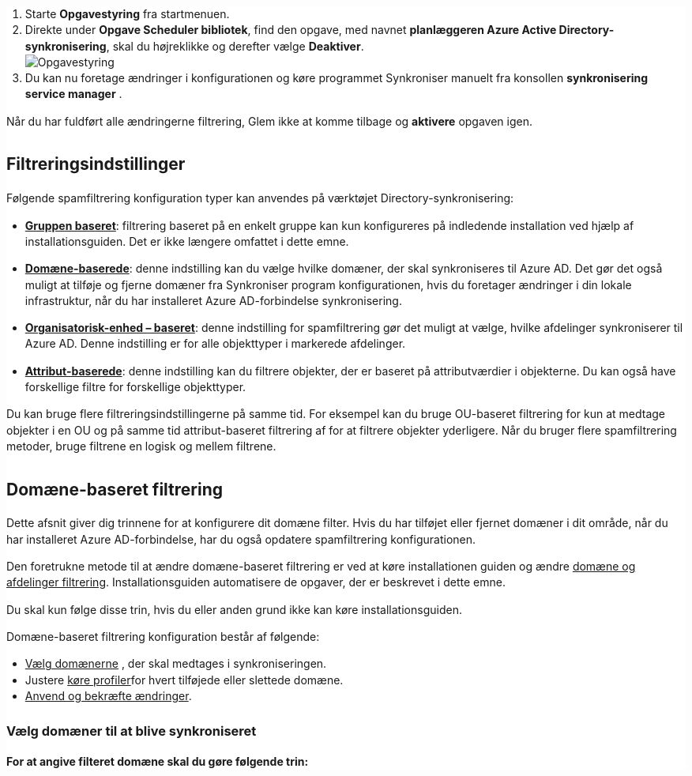 1. Starte **Opgavestyring** fra startmenuen.
2. Direkte under **Opgave Scheduler bibliotek**, find den opgave, med navnet **planlæggeren Azure Active Directory-synkronisering**, skal du højreklikke og derefter vælge **Deaktiver**.  
![Opgavestyring](./media/active-directory-aadconnectsync-configure-filtering/taskscheduler.png)  
3. Du kan nu foretage ændringer i konfigurationen og køre programmet Synkroniser manuelt fra konsollen **synkronisering service manager** .

Når du har fuldført alle ændringerne filtrering, Glem ikke at komme tilbage og **aktivere** opgaven igen.

## <a name="filtering-options"></a>Filtreringsindstillinger
Følgende spamfiltrering konfiguration typer kan anvendes på værktøjet Directory-synkronisering:

- [**Gruppen baseret**](active-directory-aadconnect-get-started-custom.md#sync-filtering-based-on-groups): filtrering baseret på en enkelt gruppe kan kun konfigureres på indledende installation ved hjælp af installationsguiden. Det er ikke længere omfattet i dette emne.

- [**Domæne-baserede**](#domain-based-filtering): denne indstilling kan du vælge hvilke domæner, der skal synkroniseres til Azure AD. Det gør det også muligt at tilføje og fjerne domæner fra Synkroniser program konfigurationen, hvis du foretager ændringer i din lokale infrastruktur, når du har installeret Azure AD-forbindelse synkronisering.

- [**Organisatorisk-enhed – baseret**](#organizational-unitbased-filtering): denne indstilling for spamfiltrering gør det muligt at vælge, hvilke afdelinger synkroniserer til Azure AD. Denne indstilling er for alle objekttyper i markerede afdelinger.

- [**Attribut-baserede**](#attribute-based-filtering): denne indstilling kan du filtrere objekter, der er baseret på attributværdier i objekterne. Du kan også have forskellige filtre for forskellige objekttyper.

Du kan bruge flere filtreringsindstillingerne på samme tid. For eksempel kan du bruge OU-baseret filtrering for kun at medtage objekter i en OU og på samme tid attribut-baseret filtrering af for at filtrere objekter yderligere. Når du bruger flere spamfiltrering metoder, bruge filtrene en logisk og mellem filtrene.

## <a name="domain-based-filtering"></a>Domæne-baseret filtrering
Dette afsnit giver dig trinnene for at konfigurere dit domæne filter. Hvis du har tilføjet eller fjernet domæner i dit område, når du har installeret Azure AD-forbindelse, har du også opdatere spamfiltrering konfigurationen.

Den foretrukne metode til at ændre domæne-baseret filtrering er ved at køre installationen guiden og ændre [domæne og afdelinger filtrering](active-directory-aadconnect-get-started-custom.md#domain-and-ou-filtering). Installationsguiden automatisere de opgaver, der er beskrevet i dette emne.

Du skal kun følge disse trin, hvis du eller anden grund ikke kan køre installationsguiden.

Domæne-baseret filtrering konfiguration består af følgende:

- [Vælg domænerne](#select-domains-to-be-synchronized) , der skal medtages i synkroniseringen.
- Justere [køre profiler](#update-run-profiles)for hvert tilføjede eller slettede domæne.
- [Anvend og bekræfte ændringer](#apply-and-verify-changes).

### <a name="select-domains-to-be-synchronized"></a>Vælg domæner til at blive synkroniseret
**For at angive filteret domæne skal du gøre følgende trin:**
